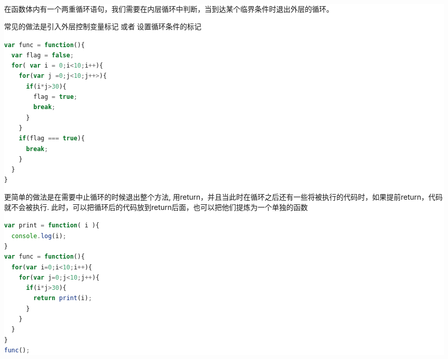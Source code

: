 在函数体内有一个两重循环语句，我们需要在内层循环中判断，当到达某个临界条件时退出外层的循环。

常见的做法是引入外层控制变量标记 或者 设置循环条件的标记

```js
var func = function(){
  var flag = false;
  for( var i = 0;i<10;i++){
    for(var j =0;j<10;j++>){
      if(i*j>30){
        flag = true;
        break;
      }
    }
    if(flag === true){
      break;
    }
  }
}
```

更简单的做法是在需要中止循环的时候退出整个方法, 用return，并且当此时在循环之后还有一些将被执行的代码时，如果提前return，代码就不会被执行. 此时，可以把循环后的代码放到return后面，也可以把他们提炼为一个单独的函数

```js
var print = function( i ){
  console.log(i);
}
var func = function(){
  for(var i=0;i<10;i++){
    for(var j=0;j<10;j++){
      if(i*j>30){
        return print(i);
      }
    }
  }
}
func();
```
